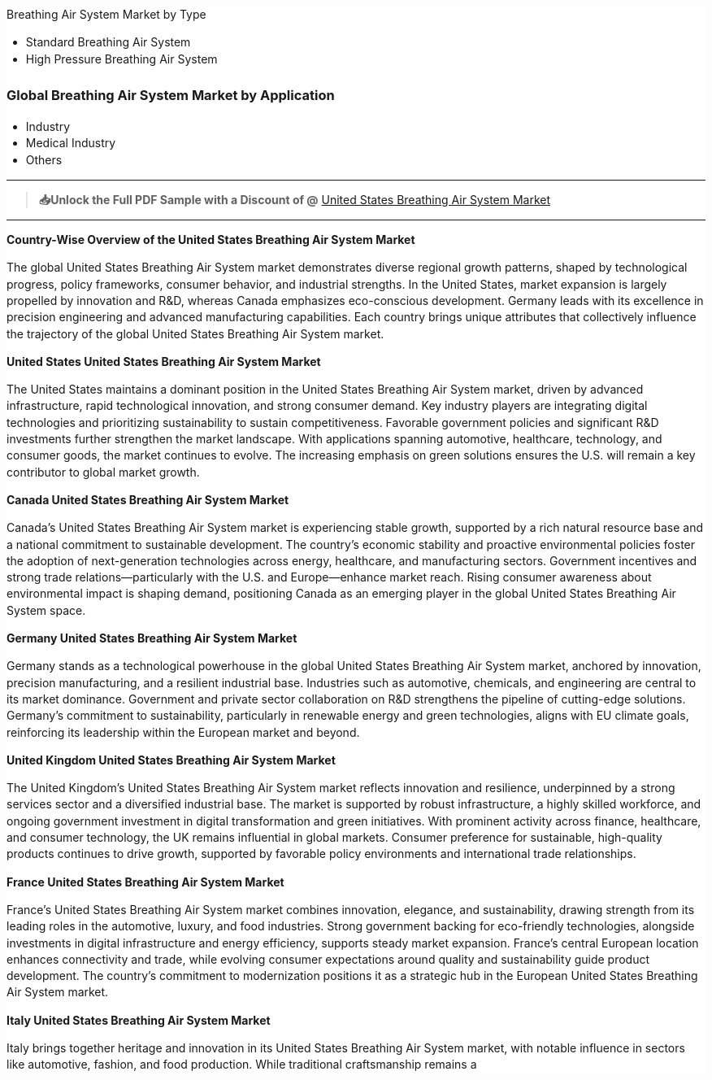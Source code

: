 Breathing Air System Market by Type</h3><ul><li>Standard Breathing Air System</li><li>High Pressure Breathing Air System</li></ul><h3>Global Breathing Air System Market by Application</h3><ul><li>Industry</li><li>Medical Industry</li><li>Others</li></ul></p><hr /><blockquote><p><strong>📥Unlock the Full PDF Sample with a Discount of @</strong> <a href="https://www.marketresearchintellect.com/ask-for-discount/?rid=1036163&amp;utm_source=Github-April&amp;utm_medium=016">United States Breathing Air System Market</a></p></blockquote><hr /><p class="" data-start="217" data-end="261"><strong data-start="217" data-end="261">Country-Wise Overview of the United States Breathing Air System Market</strong></p><p class="" data-start="263" data-end="774">The global United States Breathing Air System market demonstrates diverse regional growth patterns, shaped by technological progress, policy frameworks, consumer behavior, and industrial strengths. In the United States, market expansion is largely propelled by innovation and R&amp;D, whereas Canada emphasizes eco-conscious development. Germany leads with its excellence in precision engineering and advanced manufacturing capabilities. Each country brings unique attributes that collectively influence the trajectory of the global United States Breathing Air System market.</p><p class="" data-start="776" data-end="1421"><strong data-start="776" data-end="805">United States United States Breathing Air System Market</strong></p><p class="" data-start="776" data-end="1421">The United States maintains a dominant position in the United States Breathing Air System market, driven by advanced infrastructure, rapid technological innovation, and strong consumer demand. Key industry players are integrating digital technologies and prioritizing sustainability to sustain competitiveness. Favorable government policies and significant R&amp;D investments further strengthen the market landscape. With applications spanning automotive, healthcare, technology, and consumer goods, the market continues to evolve. The increasing emphasis on green solutions ensures the U.S. will remain a key contributor to global market growth.</p><p class="" data-start="1423" data-end="2019"><strong data-start="1423" data-end="1445">Canada United States Breathing Air System Market</strong></p><p class="" data-start="1423" data-end="2019">Canada&rsquo;s United States Breathing Air System market is experiencing stable growth, supported by a rich natural resource base and a national commitment to sustainable development. The country&rsquo;s economic stability and proactive environmental policies foster the adoption of next-generation technologies across energy, healthcare, and manufacturing sectors. Government incentives and strong trade relations&mdash;particularly with the U.S. and Europe&mdash;enhance market reach. Rising consumer awareness about environmental impact is shaping demand, positioning Canada as an emerging player in the global United States Breathing Air System space.</p><p class="" data-start="2021" data-end="2591"><strong data-start="2021" data-end="2044">Germany United States Breathing Air System Market</strong></p><p class="" data-start="2021" data-end="2591">Germany stands as a technological powerhouse in the global United States Breathing Air System market, anchored by innovation, precision manufacturing, and a resilient industrial base. Industries such as automotive, chemicals, and engineering are central to its market dominance. Government and private sector collaboration on R&amp;D strengthens the pipeline of cutting-edge solutions. Germany&rsquo;s commitment to sustainability, particularly in renewable energy and green technologies, aligns with EU climate goals, reinforcing its leadership within the European market and beyond.</p><p class="" data-start="2593" data-end="3221"><strong data-start="2593" data-end="2623">United Kingdom United States Breathing Air System Market</strong></p><p class="" data-start="2593" data-end="3221">The United Kingdom&rsquo;s United States Breathing Air System market reflects innovation and resilience, underpinned by a strong services sector and a diversified industrial base. The market is supported by robust infrastructure, a highly skilled workforce, and ongoing government investment in digital transformation and green initiatives. With prominent activity across finance, healthcare, and consumer technology, the UK remains influential in global markets. Consumer preference for sustainable, high-quality products continues to drive growth, supported by favorable policy environments and international trade relationships.</p><p class="" data-start="3223" data-end="3838"><strong data-start="3223" data-end="3245">France United States Breathing Air System Market</strong></p><p class="" data-start="3223" data-end="3838">France&rsquo;s United States Breathing Air System market combines innovation, elegance, and sustainability, drawing strength from its leading roles in the automotive, luxury, and food industries. Strong government backing for eco-friendly technologies, alongside investments in digital infrastructure and energy efficiency, supports steady market expansion. France&rsquo;s central European location enhances connectivity and trade, while evolving consumer expectations around quality and sustainability guide product development. The country&rsquo;s commitment to modernization positions it as a strategic hub in the European United States Breathing Air System market.</p><p class="" data-start="3840" data-end="4422"><strong data-start="3840" data-end="3861">Italy United States Breathing Air System Market</strong></p><p class="" data-start="3840" data-end="4422">Italy brings together heritage and innovation in its United States Breathing Air System market, with notable influence in sectors like automotive, fashion, and food production. While traditional craftsmanship remains a